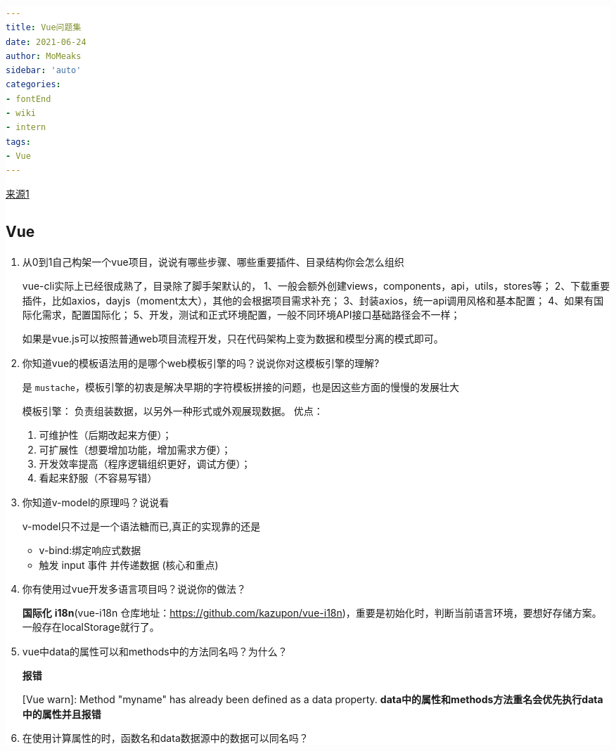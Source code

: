 ```yaml
---
title: Vue问题集
date: 2021-06-24 
author: MoMeaks 
sidebar: 'auto' 
categories:
- fontEnd
- wiki
- intern 
tags:
- Vue
---
```


[来源1](https://github.com/haizlin/fe-interview/blob/master/lib/Vue.md#vue-cli)

## Vue

1. 从0到1自己构架一个vue项目，说说有哪些步骤、哪些重要插件、目录结构你会怎么组织

   vue-cli实际上已经很成熟了，目录除了脚手架默认的， 1、一般会额外创建views，components，api，utils，stores等；
   2、下载重要插件，比如axios，dayjs（moment太大），其他的会根据项目需求补充； 3、封装axios，统一api调用风格和基本配置； 4、如果有国际化需求，配置国际化；
   5、开发，测试和正式环境配置，一般不同环境API接口基础路径会不一样；

   如果是vue.js可以按照普通web项目流程开发，只在代码架构上变为数据和模型分离的模式即可。

2. 你知道vue的模板语法用的是哪个web模板引擎的吗？说说你对这模板引擎的理解?

   是 `mustache`，模板引擎的初衷是解决早期的字符模板拼接的问题，也是因这些方面的慢慢的发展壮大

   模板引擎： 负责组装数据，以另外一种形式或外观展现数据。 优点：

    1. 可维护性（后期改起来方便）；
    2. 可扩展性（想要增加功能，增加需求方便）；
    3. 开发效率提高（程序逻辑组织更好，调试方便）；
    4. 看起来舒服（不容易写错）

3. 你知道v-model的原理吗？说说看

   v-model只不过是一个语法糖而已,真正的实现靠的还是

    - ﻿v-bind:绑定响应式数据
    - 触发 input 事件 并传递数据 (核心和重点)

4. 你有使用过vue开发多语言项目吗？说说你的做法？

   **国际化**  **i18n**(vue-i18n 仓库地址：https://github.com/kazupon/vue-i18n)，重要是初始化时，判断当前语言环境，要想好存储方案。一般存在localStorage就行了。

5. vue中data的属性可以和methods中的方法同名吗？为什么？

   **报错**

   \[Vue warn]: Method "myname" has already been defined as a data property. **data中的属性和methods方法重名会优先执行data中的属性并且报错**

6. 在使用计算属性的时，函数名和data数据源中的数据可以同名吗？
